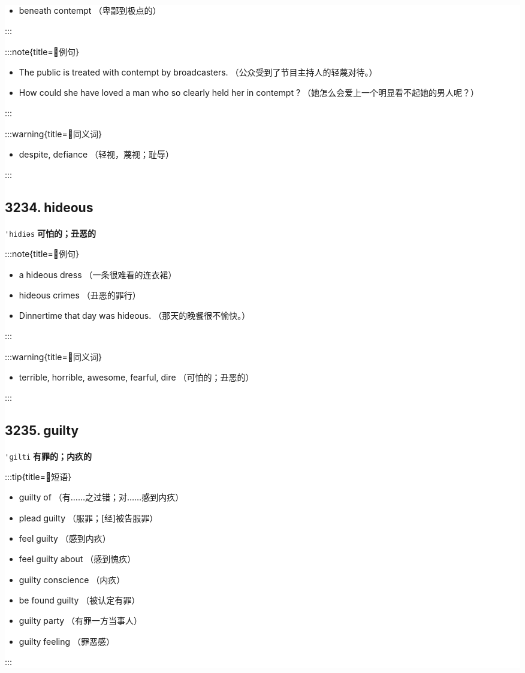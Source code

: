 - beneath contempt （卑鄙到极点的）

:::

:::note{title=🎤例句}

- The public is treated with contempt by broadcasters. （公众受到了节目主持人的轻蔑对待。）

- How could she have loved a man who so clearly held her in contempt ? （她怎么会爱上一个明显看不起她的男人呢？）

:::

:::warning{title=🤔同义词}

- despite, defiance （轻视，蔑视；耻辱）

:::


## 3234. hideous

`'hidiəs`  **可怕的；丑恶的**

:::note{title=🎤例句}

- a hideous dress （一条很难看的连衣裙）

- hideous crimes （丑恶的罪行）

- Dinnertime that day was hideous. （那天的晚餐很不愉快。）

:::

:::warning{title=🤔同义词}

- terrible, horrible, awesome, fearful, dire （可怕的；丑恶的）

:::


## 3235. guilty

`'ɡilti`  **有罪的；内疚的**

:::tip{title=🤩短语}

- guilty of （有……之过错；对……感到内疚）

- plead guilty （服罪；[经]被告服罪）

- feel guilty （感到内疚）

- feel guilty about （感到愧疚）

- guilty conscience （内疚）

- be found guilty （被认定有罪）

- guilty party （有罪一方当事人）

- guilty feeling （罪恶感）

:::
